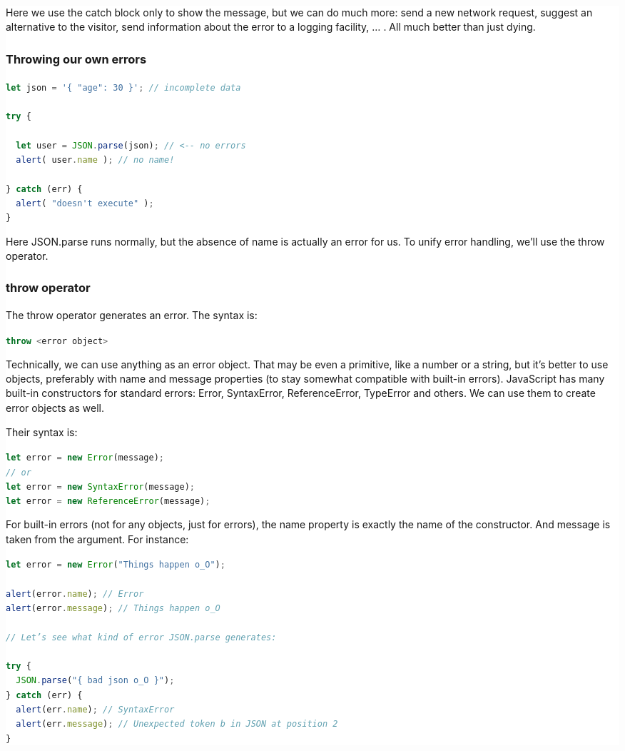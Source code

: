 Here we use the catch block only to show the message, but we can do much more: send a new network request, suggest an alternative to the visitor, send information about the error to a logging facility, … . All much better than just dying.

### Throwing our own errors

```js
let json = '{ "age": 30 }'; // incomplete data

try {

  let user = JSON.parse(json); // <-- no errors
  alert( user.name ); // no name!

} catch (err) {
  alert( "doesn't execute" );
}
```

Here JSON.parse runs normally, but the absence of name is actually an error for us. To unify error handling, we’ll use the throw operator.

### throw operator

The throw operator generates an error. The syntax is:

```js
throw <error object>
```

Technically, we can use anything as an error object. That may be even a primitive, like a number or a string, but it’s better to use objects, preferably with name and message properties (to stay somewhat compatible with built-in errors).
JavaScript has many built-in constructors for standard errors: Error, SyntaxError, ReferenceError, TypeError and others. We can use them to create error objects as well.

Their syntax is:

```js
let error = new Error(message);
// or
let error = new SyntaxError(message);
let error = new ReferenceError(message);
```

For built-in errors (not for any objects, just for errors), the name property is exactly the name of the constructor. And message is taken from the argument. For instance:

```js
let error = new Error("Things happen o_O");

alert(error.name); // Error
alert(error.message); // Things happen o_O

// Let’s see what kind of error JSON.parse generates:

try {
  JSON.parse("{ bad json o_O }");
} catch (err) {
  alert(err.name); // SyntaxError
  alert(err.message); // Unexpected token b in JSON at position 2
}
```
